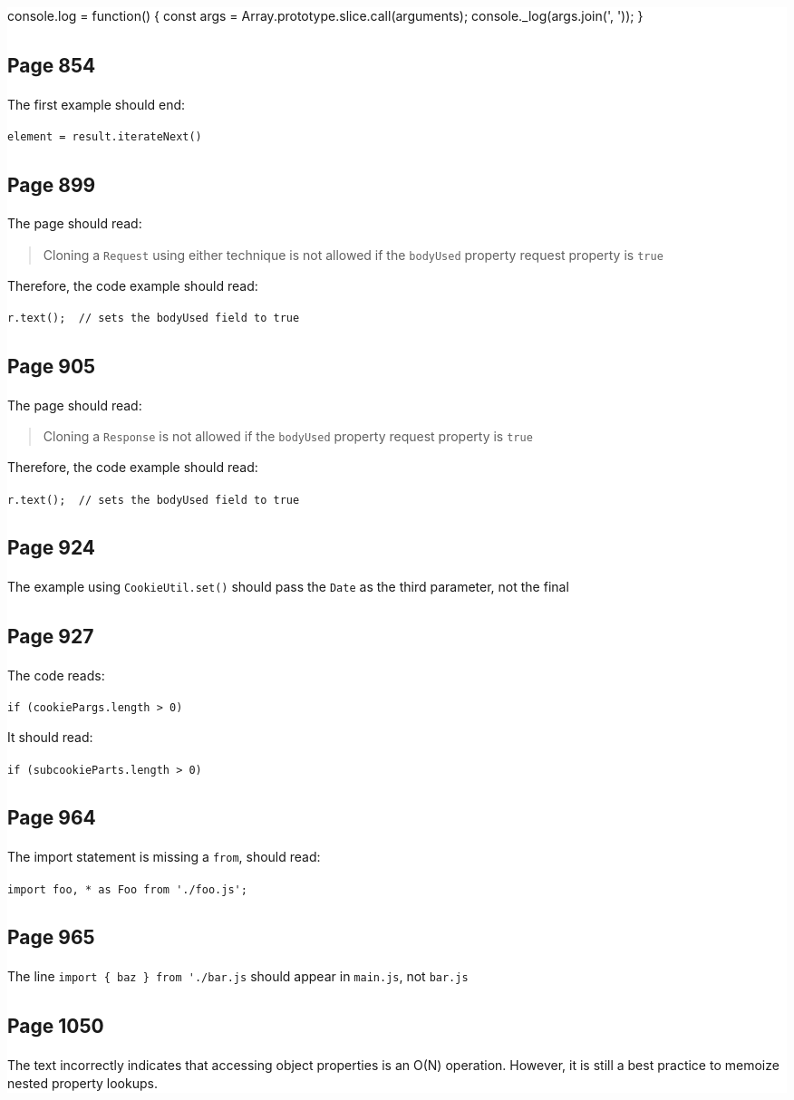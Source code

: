 console.log = function() { 
  const args = Array.prototype.slice.call(arguments);
  console._log(args.join(', '));
}
</code></pre>

## Page 854

The first example should end:

`element = result.iterateNext()`

## Page 899

The page should read:

> Cloning a `Request` using either technique is not allowed if the `bodyUsed` property request property is `true`

Therefore, the code example should read:

`r.text();  // sets the bodyUsed field to true`

## Page 905

The page should read:

> Cloning a `Response` is not allowed if the `bodyUsed` property request property is `true`

Therefore, the code example should read:

`r.text();  // sets the bodyUsed field to true`

## Page 924

The example using `CookieUtil.set()` should pass the `Date` as the third parameter, not the final

## Page 927

The code reads:

`if (cookiePargs.length > 0)`

It should read:

`if (subcookieParts.length > 0)`

## Page 964

The import statement is missing a `from`, should read:

`import foo, * as Foo from './foo.js';`

## Page 965

The line `import { baz } from './bar.js` should appear in `main.js`, not `bar.js`

## Page 1050

The text incorrectly indicates that accessing object properties is an O(N) operation. However, it is still a best practice to memoize nested property lookups.
